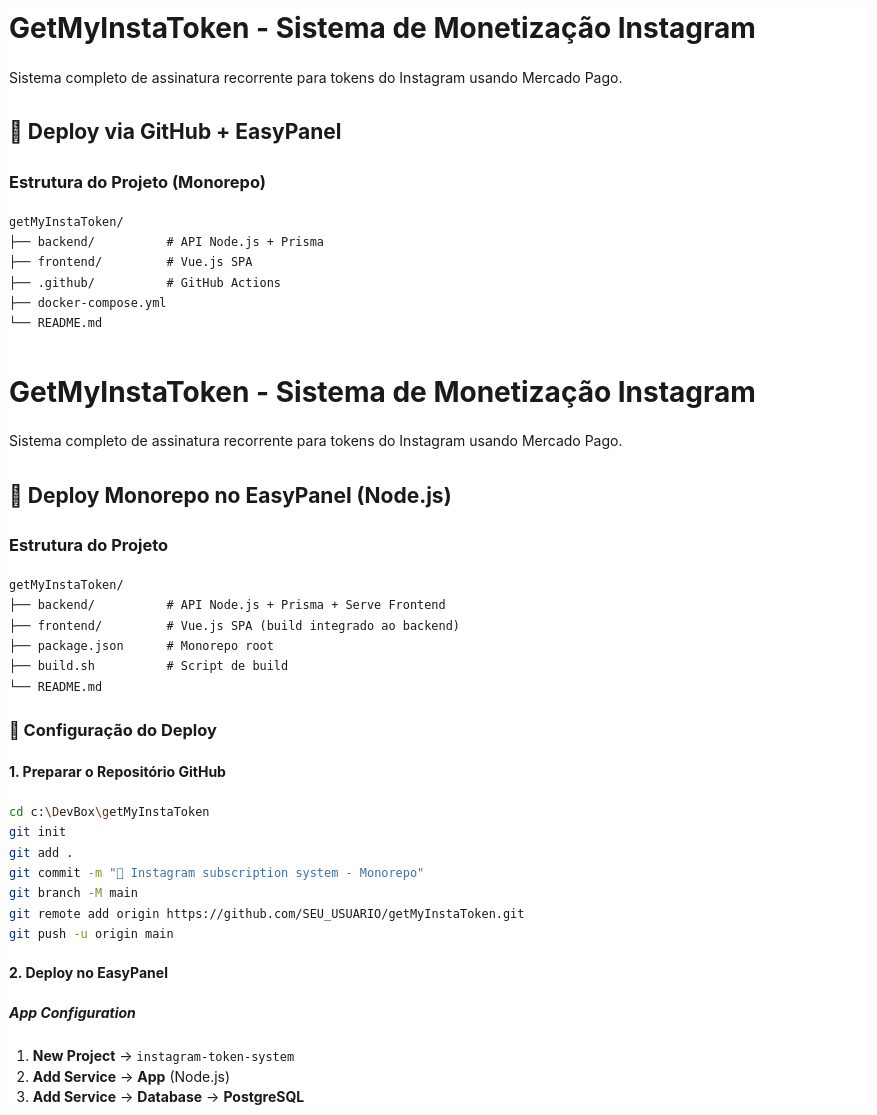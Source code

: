 # GetMyInstaToken - Sistema de Monetização Instagram

Sistema completo de assinatura recorrente para tokens do Instagram usando Mercado Pago.

## 🚀 Deploy via GitHub + EasyPanel

### **Estrutura do Projeto (Monorepo)**
```
getMyInstaToken/
├── backend/          # API Node.js + Prisma
├── frontend/         # Vue.js SPA
├── .github/          # GitHub Actions
├── docker-compose.yml
└── README.md
```

# GetMyInstaToken - Sistema de Monetização Instagram

Sistema completo de assinatura recorrente para tokens do Instagram usando Mercado Pago.

## 🚀 Deploy Monorepo no EasyPanel (Node.js)

### **Estrutura do Projeto**
```
getMyInstaToken/
├── backend/          # API Node.js + Prisma + Serve Frontend
├── frontend/         # Vue.js SPA (build integrado ao backend)
├── package.json      # Monorepo root
├── build.sh          # Script de build
└── README.md
```

### **🔧 Configuração do Deploy**

#### **1. Preparar o Repositório GitHub**
```bash
cd c:\DevBox\getMyInstaToken
git init
git add .
git commit -m "🎉 Instagram subscription system - Monorepo"
git branch -M main
git remote add origin https://github.com/SEU_USUARIO/getMyInstaToken.git
git push -u origin main
```

#### **2. Deploy no EasyPanel**

##### **App Configuration**
1. **New Project** → `instagram-token-system`
2. **Add Service** → **App** (Node.js)
3. **Add Service** → **Database** → **PostgreSQL**
